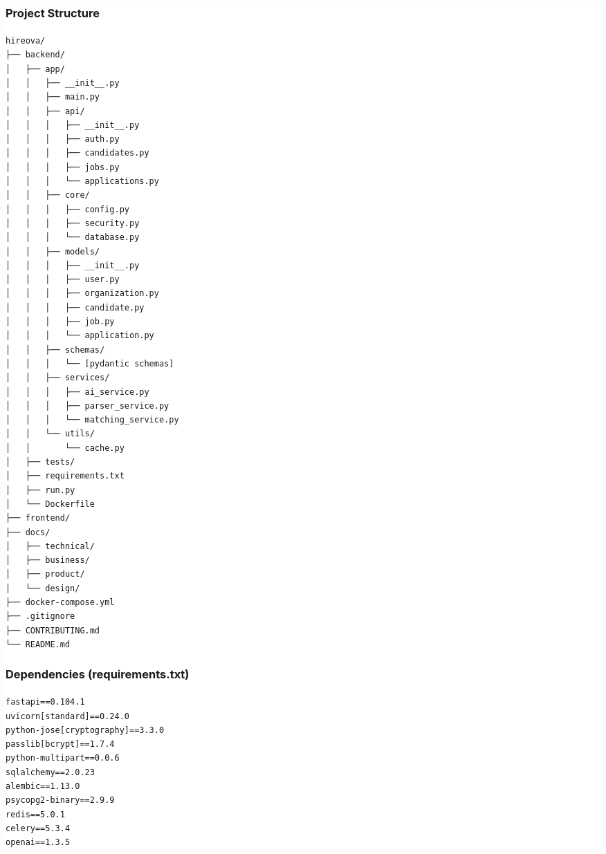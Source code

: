 ```python
```

### Project Structure
```
hireova/
├── backend/
│   ├── app/
│   │   ├── __init__.py
│   │   ├── main.py
│   │   ├── api/
│   │   │   ├── __init__.py
│   │   │   ├── auth.py
│   │   │   ├── candidates.py
│   │   │   ├── jobs.py
│   │   │   └── applications.py
│   │   ├── core/
│   │   │   ├── config.py
│   │   │   ├── security.py
│   │   │   └── database.py
│   │   ├── models/
│   │   │   ├── __init__.py
│   │   │   ├── user.py
│   │   │   ├── organization.py
│   │   │   ├── candidate.py
│   │   │   ├── job.py
│   │   │   └── application.py
│   │   ├── schemas/
│   │   │   └── [pydantic schemas]
│   │   ├── services/
│   │   │   ├── ai_service.py
│   │   │   ├── parser_service.py
│   │   │   └── matching_service.py
│   │   └── utils/
│   │       └── cache.py
│   ├── tests/
│   ├── requirements.txt
│   ├── run.py
│   └── Dockerfile
├── frontend/
├── docs/
│   ├── technical/
│   ├── business/
│   ├── product/
│   └── design/
├── docker-compose.yml
├── .gitignore
├── CONTRIBUTING.md
└── README.md
```

### Dependencies (requirements.txt)
```
fastapi==0.104.1
uvicorn[standard]==0.24.0
python-jose[cryptography]==3.3.0
passlib[bcrypt]==1.7.4
python-multipart==0.0.6
sqlalchemy==2.0.23
alembic==1.13.0
psycopg2-binary==2.9.9
redis==5.0.1
celery==5.3.4
openai==1.3.5
```